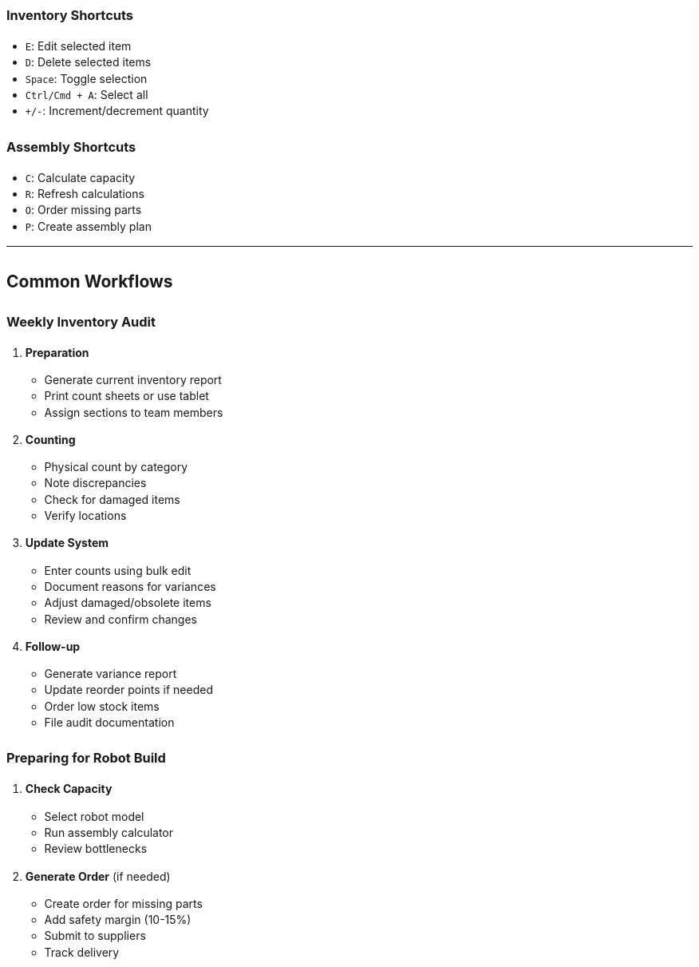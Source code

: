 ### Inventory Shortcuts
- `E`: Edit selected item
- `D`: Delete selected items
- `Space`: Toggle selection
- `Ctrl/Cmd + A`: Select all
- `+/-`: Increment/decrement quantity

### Assembly Shortcuts
- `C`: Calculate capacity
- `R`: Refresh calculations
- `O`: Order missing parts
- `P`: Create assembly plan

---

## Common Workflows

### Weekly Inventory Audit

1. **Preparation**
   - Generate current inventory report
   - Print count sheets or use tablet
   - Assign sections to team members

2. **Counting**
   - Physical count by category
   - Note discrepancies
   - Check for damaged items
   - Verify locations

3. **Update System**
   - Enter counts using bulk edit
   - Document reasons for variances
   - Adjust damaged/obsolete items
   - Review and confirm changes

4. **Follow-up**
   - Generate variance report
   - Update reorder points if needed
   - Order low stock items
   - File audit documentation

### Preparing for Robot Build

1. **Check Capacity**
   - Select robot model
   - Run assembly calculator
   - Review bottlenecks

2. **Generate Order** (if needed)
   - Create order for missing parts
   - Add safety margin (10-15%)
   - Submit to suppliers
   - Track delivery
